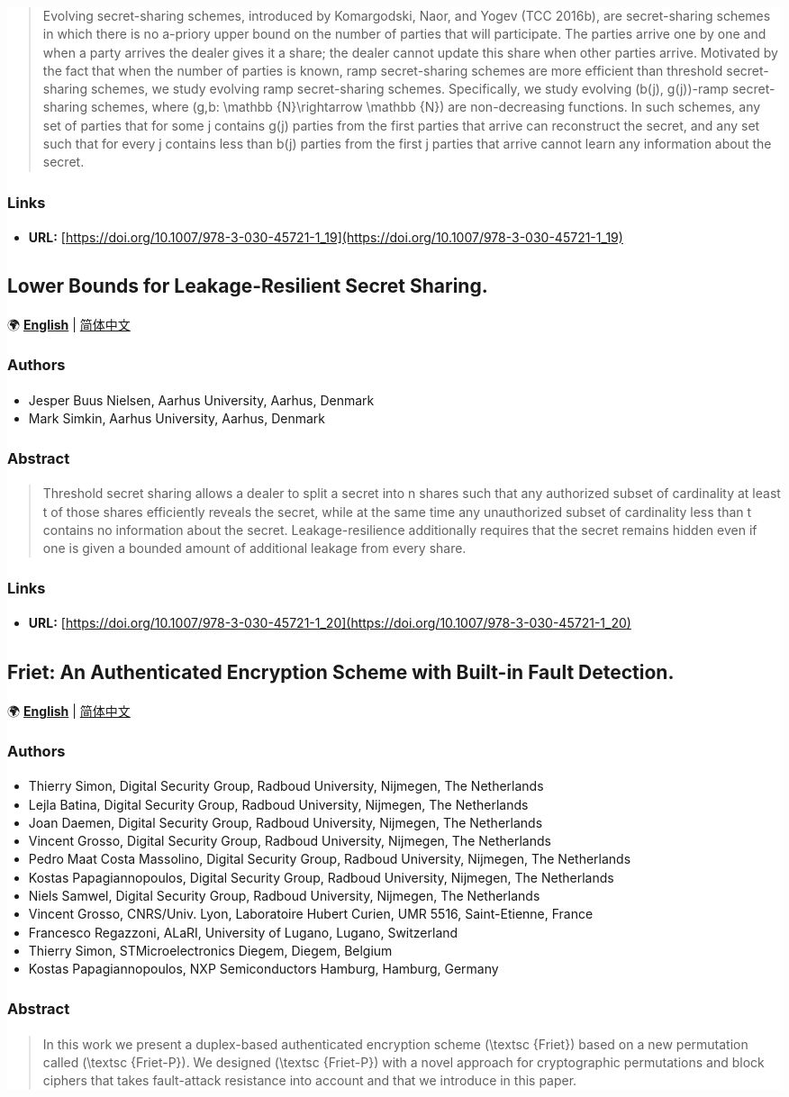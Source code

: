 > Evolving secret-sharing schemes, introduced by Komargodski, Naor, and Yogev (TCC 2016b), are secret-sharing schemes in which there is no a-priory upper bound on the number of parties that will participate. The parties arrive one by one and when a party arrives the dealer gives it a share; the dealer cannot update this share when other parties arrive. Motivated by the fact that when the number of parties is known, ramp secret-sharing schemes are more efficient than threshold secret-sharing schemes, we study evolving ramp secret-sharing schemes. Specifically, we study evolving (b(j), g(j))-ramp secret-sharing schemes, where \(g,b: \mathbb {N}\rightarrow \mathbb {N}\) are non-decreasing functions. In such schemes, any set of parties that for some j contains g(j) parties from the first parties that arrive can reconstruct the secret, and any set such that for every j contains less than b(j) parties from the first j parties that arrive cannot learn any information about the secret.

### Links
- **URL:** [https://doi.org/10.1007/978-3-030-45721-1_19](https://doi.org/10.1007/978-3-030-45721-1_19)
## Lower Bounds for Leakage-Resilient Secret Sharing.
🌍 **[English](../../../docs/en/Eurocrypt/Eurocrypt%2020-1.md#lower-bounds-for-leakage-resilient-secret-sharing)** | [简体中文](../../../docs/zh-CN/Eurocrypt/Eurocrypt%2020-1.md#lower-bounds-for-leakage-resilient-secret-sharing)
### Authors
* Jesper Buus Nielsen, Aarhus University, Aarhus, Denmark
* Mark Simkin, Aarhus University, Aarhus, Denmark
### Abstract
> Threshold secret sharing allows a dealer to split a secret into n shares such that any authorized subset of cardinality at least t of those shares efficiently reveals the secret, while at the same time any unauthorized subset of cardinality less than t contains no information about the secret. Leakage-resilience additionally requires that the secret remains hidden even if one is given a bounded amount of additional leakage from every share.

### Links
- **URL:** [https://doi.org/10.1007/978-3-030-45721-1_20](https://doi.org/10.1007/978-3-030-45721-1_20)
## Friet: An Authenticated Encryption Scheme with Built-in Fault Detection.
🌍 **[English](../../../docs/en/Eurocrypt/Eurocrypt%2020-1.md#friet-an-authenticated-encryption-scheme-with-built-in-fault-detection)** | [简体中文](../../../docs/zh-CN/Eurocrypt/Eurocrypt%2020-1.md#friet-an-authenticated-encryption-scheme-with-built-in-fault-detection)
### Authors
* Thierry Simon, Digital Security Group, Radboud University, Nijmegen, The Netherlands
* Lejla Batina, Digital Security Group, Radboud University, Nijmegen, The Netherlands
* Joan Daemen, Digital Security Group, Radboud University, Nijmegen, The Netherlands
* Vincent Grosso, Digital Security Group, Radboud University, Nijmegen, The Netherlands
* Pedro Maat Costa Massolino, Digital Security Group, Radboud University, Nijmegen, The Netherlands
* Kostas Papagiannopoulos, Digital Security Group, Radboud University, Nijmegen, The Netherlands
* Niels Samwel, Digital Security Group, Radboud University, Nijmegen, The Netherlands
* Vincent Grosso, CNRS/Univ. Lyon, Laboratoire Hubert Curien, UMR 5516, Saint-Etienne, France
* Francesco Regazzoni, ALaRI, University of Lugano, Lugano, Switzerland
* Thierry Simon, STMicroelectronics Diegem, Diegem, Belgium
* Kostas Papagiannopoulos, NXP Semiconductors Hamburg, Hamburg, Germany
### Abstract
> In this work we present a duplex-based authenticated encryption scheme \(\textsc {Friet}\) based on a new permutation called \(\textsc {Friet-P}\). We designed \(\textsc {Friet-P}\) with a novel approach for cryptographic permutations and block ciphers that takes fault-attack resistance into account and that we introduce in this paper.
